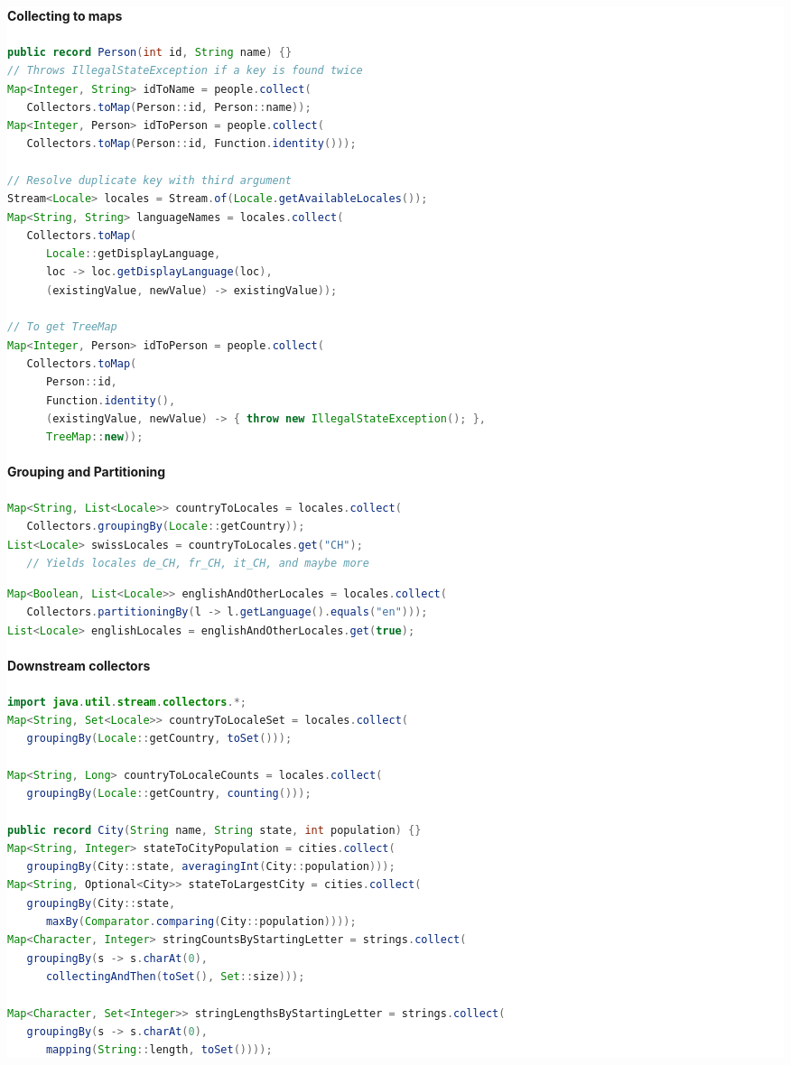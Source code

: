 #### Collecting to maps

```java
public record Person(int id, String name) {}
// Throws IllegalStateException if a key is found twice 
Map<Integer, String> idToName = people.collect(
   Collectors.toMap(Person::id, Person::name));
Map<Integer, Person> idToPerson = people.collect(
   Collectors.toMap(Person::id, Function.identity()));

// Resolve duplicate key with third argument
Stream<Locale> locales = Stream.of(Locale.getAvailableLocales());
Map<String, String> languageNames = locales.collect(
   Collectors.toMap(
      Locale::getDisplayLanguage,
      loc -> loc.getDisplayLanguage(loc),
      (existingValue, newValue) -> existingValue));

// To get TreeMap
Map<Integer, Person> idToPerson = people.collect(
   Collectors.toMap(
      Person::id,
      Function.identity(),
      (existingValue, newValue) -> { throw new IllegalStateException(); },
      TreeMap::new));
```

#### Grouping and Partitioning

```java
Map<String, List<Locale>> countryToLocales = locales.collect(
   Collectors.groupingBy(Locale::getCountry));
List<Locale> swissLocales = countryToLocales.get("CH");
   // Yields locales de_CH, fr_CH, it_CH, and maybe more
```

```java
Map<Boolean, List<Locale>> englishAndOtherLocales = locales.collect(
   Collectors.partitioningBy(l -> l.getLanguage().equals("en")));
List<Locale> englishLocales = englishAndOtherLocales.get(true);
```

#### Downstream collectors

```java
import java.util.stream.collectors.*;
Map<String, Set<Locale>> countryToLocaleSet = locales.collect(
   groupingBy(Locale::getCountry, toSet()));

Map<String, Long> countryToLocaleCounts = locales.collect(
   groupingBy(Locale::getCountry, counting()));

public record City(String name, String state, int population) {}
Map<String, Integer> stateToCityPopulation = cities.collect(
   groupingBy(City::state, averagingInt(City::population)));
Map<String, Optional<City>> stateToLargestCity = cities.collect(
   groupingBy(City::state,
      maxBy(Comparator.comparing(City::population))));
Map<Character, Integer> stringCountsByStartingLetter = strings.collect(
   groupingBy(s -> s.charAt(0),
      collectingAndThen(toSet(), Set::size)));

Map<Character, Set<Integer>> stringLengthsByStartingLetter = strings.collect(
   groupingBy(s -> s.charAt(0),
      mapping(String::length, toSet())));

```